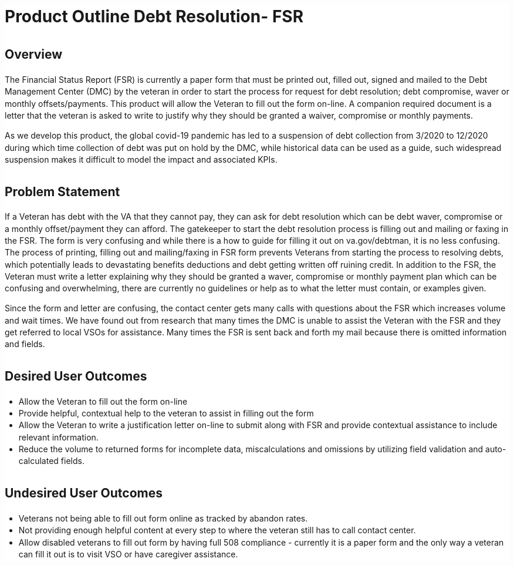 # Product Outline Debt Resolution- FSR 



## Overview
The Financial Status Report (FSR) is currently a paper form that  must be printed out, filled out, signed and mailed to the Debt Management Center (DMC) by the veteran in order to start the process for request for debt resolution; debt compromise, waver or monthly offsets/payments. This product will allow the Veteran to fill out the form on-line. A companion required document is a letter that the veteran is asked to write to justify why they should be granted a waiver, compromise or monthly payments.  

As we develop this product, the global covid-19 pandemic has led to a suspension of debt collection from 3/2020 to 12/2020 during which time collection of debt was put on hold by the DMC, while historical data can be used as a guide, such widespread suspension makes it difficult to model the impact and associated  KPIs.

## Problem Statement
If a Veteran has debt with the VA that they cannot pay, they can ask for debt resolution which can be debt waver, compromise or a monthly offset/payment they can afford.  The gatekeeper to start the debt resolution process is filling out and mailing or faxing in the FSR. The form is very confusing and while there is a how to guide for filling it out on va.gov/debtman, it is no less confusing. The process of printing, filling out and mailing/faxing in FSR form prevents Veterans from starting the process to resolving debts, which potentially leads to devastating benefits deductions and debt getting written off ruining credit. In addition to the FSR, the Veteran must write a letter explaining why they should be granted a waver, compromise or monthly payment plan which can be confusing and overwhelming, there are currently no guidelines or help as to what the letter must contain, or examples given. 

Since the form and letter are confusing, the contact center gets many calls with questions about the FSR which increases volume and wait times. We have found out from research that many times the DMC is unable to assist the Veteran with the FSR and they get referred to local VSOs for assistance. Many times the FSR is sent back and forth my mail because there is omitted information and fields. 
## Desired User Outcomes

- Allow the Veteran to fill out the form on-line 
- Provide helpful, contextual help to the veteran to assist in filling out the form
- Allow the Veteran to write a justification letter on-line to submit along with FSR and provide contextual assistance to include relevant information. 
- Reduce the volume to returned forms for incomplete data, miscalculations and omissions by utilizing field validation and auto-calculated fields. 


## Undesired User Outcomes

 - Veterans not being able to fill out form online as tracked by abandon rates. 
 - Not providing enough helpful content at every step to where the veteran still has to call contact center. 
 - Allow disabled veterans to fill out form by having full 508 compliance - currently it is a paper form and the only way a veteran can fill it out is to visit VSO or have caregiver assistance. 
